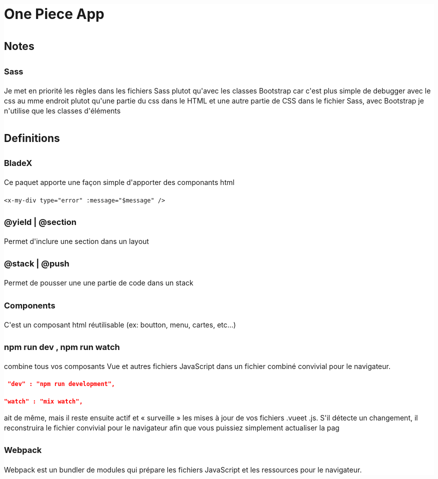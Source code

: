 # One Piece App

## Notes
### Sass
Je met en priorité les règles dans les fichiers Sass plutot qu'avec les classes Bootstrap car c'est plus simple de debugger avec le css au mme endroit plutot qu'une partie du css dans le HTML et une autre partie de CSS dans le fichier Sass, avec Bootstrap je n'utilise que les classes d'éléments

## Definitions

### BladeX

Ce paquet apporte une façon simple d'apporter des componants html

```
<x-my-div type="error" :message="$message" />
```

### @yield | @section

Permet d'inclure une section dans un layout

### @stack | @push

Permet de pousser une une partie de code dans un stack

### Components

C'est un composant html réutilisable (ex: boutton, menu, cartes, etc...)

### npm run dev , npm run watch

combine tous vos composants Vue et autres fichiers JavaScript dans un fichier combiné convivial pour le navigateur.

````json
 "dev" : "npm run development",
````
````json
"watch" : "mix watch",
````
ait de même, mais il reste ensuite actif et « surveille » les mises à jour de vos fichiers .vueet .js. S'il détecte un
changement, il reconstruira le fichier convivial pour le navigateur afin que vous puissiez simplement actualiser la pag

### Webpack

Webpack est un bundler de modules qui prépare les fichiers JavaScript et les ressources pour le navigateur.
